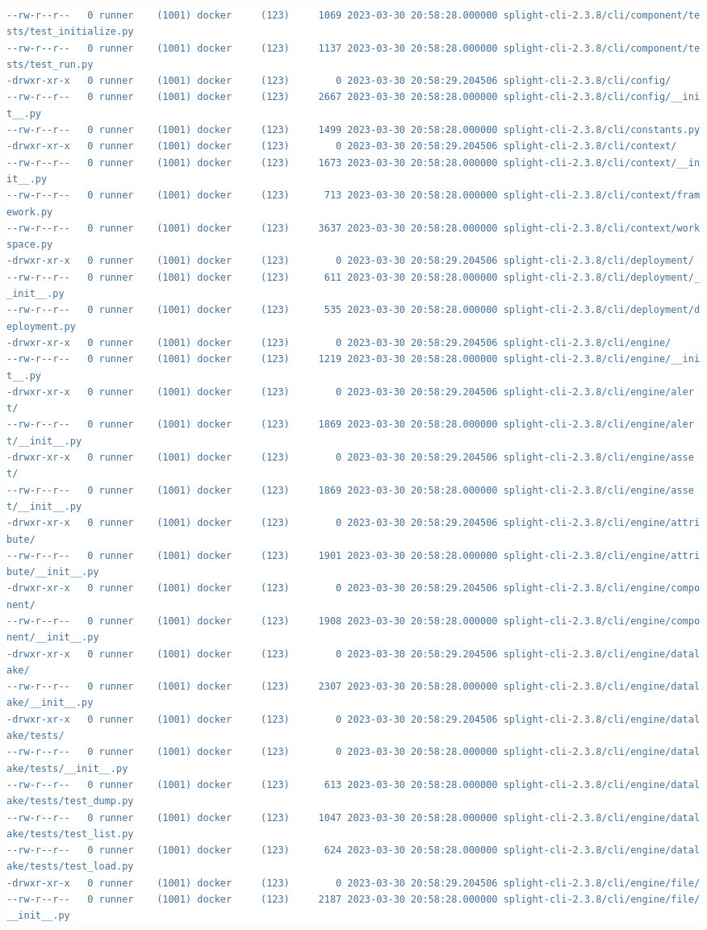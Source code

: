 ```diff
--rw-r--r--   0 runner    (1001) docker     (123)     1069 2023-03-30 20:58:28.000000 splight-cli-2.3.8/cli/component/tests/test_initialize.py
--rw-r--r--   0 runner    (1001) docker     (123)     1137 2023-03-30 20:58:28.000000 splight-cli-2.3.8/cli/component/tests/test_run.py
-drwxr-xr-x   0 runner    (1001) docker     (123)        0 2023-03-30 20:58:29.204506 splight-cli-2.3.8/cli/config/
--rw-r--r--   0 runner    (1001) docker     (123)     2667 2023-03-30 20:58:28.000000 splight-cli-2.3.8/cli/config/__init__.py
--rw-r--r--   0 runner    (1001) docker     (123)     1499 2023-03-30 20:58:28.000000 splight-cli-2.3.8/cli/constants.py
-drwxr-xr-x   0 runner    (1001) docker     (123)        0 2023-03-30 20:58:29.204506 splight-cli-2.3.8/cli/context/
--rw-r--r--   0 runner    (1001) docker     (123)     1673 2023-03-30 20:58:28.000000 splight-cli-2.3.8/cli/context/__init__.py
--rw-r--r--   0 runner    (1001) docker     (123)      713 2023-03-30 20:58:28.000000 splight-cli-2.3.8/cli/context/framework.py
--rw-r--r--   0 runner    (1001) docker     (123)     3637 2023-03-30 20:58:28.000000 splight-cli-2.3.8/cli/context/workspace.py
-drwxr-xr-x   0 runner    (1001) docker     (123)        0 2023-03-30 20:58:29.204506 splight-cli-2.3.8/cli/deployment/
--rw-r--r--   0 runner    (1001) docker     (123)      611 2023-03-30 20:58:28.000000 splight-cli-2.3.8/cli/deployment/__init__.py
--rw-r--r--   0 runner    (1001) docker     (123)      535 2023-03-30 20:58:28.000000 splight-cli-2.3.8/cli/deployment/deployment.py
-drwxr-xr-x   0 runner    (1001) docker     (123)        0 2023-03-30 20:58:29.204506 splight-cli-2.3.8/cli/engine/
--rw-r--r--   0 runner    (1001) docker     (123)     1219 2023-03-30 20:58:28.000000 splight-cli-2.3.8/cli/engine/__init__.py
-drwxr-xr-x   0 runner    (1001) docker     (123)        0 2023-03-30 20:58:29.204506 splight-cli-2.3.8/cli/engine/alert/
--rw-r--r--   0 runner    (1001) docker     (123)     1869 2023-03-30 20:58:28.000000 splight-cli-2.3.8/cli/engine/alert/__init__.py
-drwxr-xr-x   0 runner    (1001) docker     (123)        0 2023-03-30 20:58:29.204506 splight-cli-2.3.8/cli/engine/asset/
--rw-r--r--   0 runner    (1001) docker     (123)     1869 2023-03-30 20:58:28.000000 splight-cli-2.3.8/cli/engine/asset/__init__.py
-drwxr-xr-x   0 runner    (1001) docker     (123)        0 2023-03-30 20:58:29.204506 splight-cli-2.3.8/cli/engine/attribute/
--rw-r--r--   0 runner    (1001) docker     (123)     1901 2023-03-30 20:58:28.000000 splight-cli-2.3.8/cli/engine/attribute/__init__.py
-drwxr-xr-x   0 runner    (1001) docker     (123)        0 2023-03-30 20:58:29.204506 splight-cli-2.3.8/cli/engine/component/
--rw-r--r--   0 runner    (1001) docker     (123)     1908 2023-03-30 20:58:28.000000 splight-cli-2.3.8/cli/engine/component/__init__.py
-drwxr-xr-x   0 runner    (1001) docker     (123)        0 2023-03-30 20:58:29.204506 splight-cli-2.3.8/cli/engine/datalake/
--rw-r--r--   0 runner    (1001) docker     (123)     2307 2023-03-30 20:58:28.000000 splight-cli-2.3.8/cli/engine/datalake/__init__.py
-drwxr-xr-x   0 runner    (1001) docker     (123)        0 2023-03-30 20:58:29.204506 splight-cli-2.3.8/cli/engine/datalake/tests/
--rw-r--r--   0 runner    (1001) docker     (123)        0 2023-03-30 20:58:28.000000 splight-cli-2.3.8/cli/engine/datalake/tests/__init__.py
--rw-r--r--   0 runner    (1001) docker     (123)      613 2023-03-30 20:58:28.000000 splight-cli-2.3.8/cli/engine/datalake/tests/test_dump.py
--rw-r--r--   0 runner    (1001) docker     (123)     1047 2023-03-30 20:58:28.000000 splight-cli-2.3.8/cli/engine/datalake/tests/test_list.py
--rw-r--r--   0 runner    (1001) docker     (123)      624 2023-03-30 20:58:28.000000 splight-cli-2.3.8/cli/engine/datalake/tests/test_load.py
-drwxr-xr-x   0 runner    (1001) docker     (123)        0 2023-03-30 20:58:29.204506 splight-cli-2.3.8/cli/engine/file/
--rw-r--r--   0 runner    (1001) docker     (123)     2187 2023-03-30 20:58:28.000000 splight-cli-2.3.8/cli/engine/file/__init__.py
```